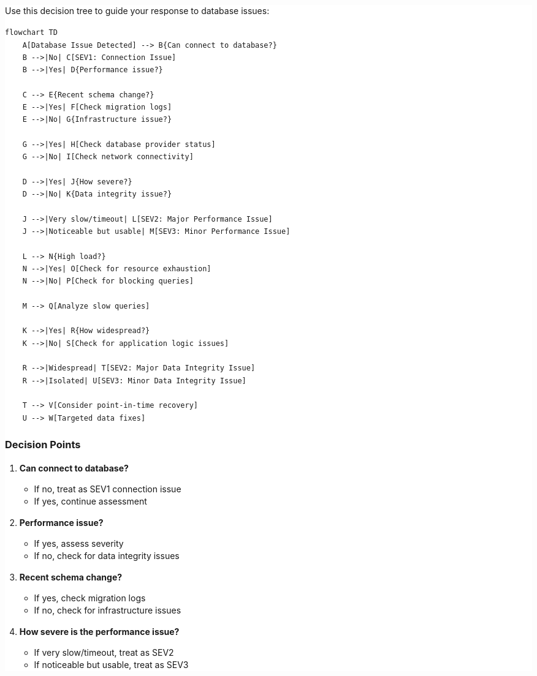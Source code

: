 Use this decision tree to guide your response to database issues:

```mermaid
flowchart TD
    A[Database Issue Detected] --> B{Can connect to database?}
    B -->|No| C[SEV1: Connection Issue]
    B -->|Yes| D{Performance issue?}
    
    C --> E{Recent schema change?}
    E -->|Yes| F[Check migration logs]
    E -->|No| G{Infrastructure issue?}
    
    G -->|Yes| H[Check database provider status]
    G -->|No| I[Check network connectivity]
    
    D -->|Yes| J{How severe?}
    D -->|No| K{Data integrity issue?}
    
    J -->|Very slow/timeout| L[SEV2: Major Performance Issue]
    J -->|Noticeable but usable| M[SEV3: Minor Performance Issue]
    
    L --> N{High load?}
    N -->|Yes| O[Check for resource exhaustion]
    N -->|No| P[Check for blocking queries]
    
    M --> Q[Analyze slow queries]
    
    K -->|Yes| R{How widespread?}
    K -->|No| S[Check for application logic issues]
    
    R -->|Widespread| T[SEV2: Major Data Integrity Issue]
    R -->|Isolated| U[SEV3: Minor Data Integrity Issue]
    
    T --> V[Consider point-in-time recovery]
    U --> W[Targeted data fixes]
```

### Decision Points

1. **Can connect to database?**
   - If no, treat as SEV1 connection issue
   - If yes, continue assessment

2. **Performance issue?**
   - If yes, assess severity
   - If no, check for data integrity issues

3. **Recent schema change?**
   - If yes, check migration logs
   - If no, check for infrastructure issues

4. **How severe is the performance issue?**
   - If very slow/timeout, treat as SEV2
   - If noticeable but usable, treat as SEV3
